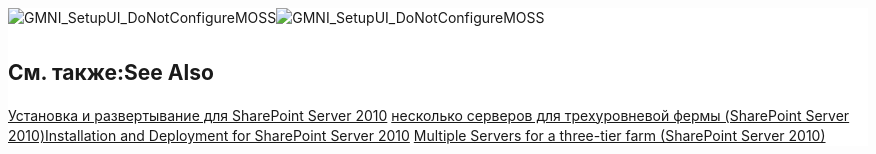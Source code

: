  <span data-ttu-id="595c0-189">![GMNI_SetupUI_DoNotConfigureMOSS](../../../2014/sql-server/install/media/gmni-setupui-donotconfiguremoss.gif "GMNI_SetupUI_DoNotConfigureMOSS")</span><span class="sxs-lookup"><span data-stu-id="595c0-189">![GMNI_SetupUI_DoNotConfigureMOSS](../../../2014/sql-server/install/media/gmni-setupui-donotconfiguremoss.gif "GMNI_SetupUI_DoNotConfigureMOSS")</span></span>

## <a name="see-also"></a><span data-ttu-id="595c0-190">См. также:</span><span class="sxs-lookup"><span data-stu-id="595c0-190">See Also</span></span>
 <span data-ttu-id="595c0-191">[Установка и развертывание для SharePoint Server 2010](https://technet.microsoft.com/sharepoint/ee518643.aspx) [несколько серверов для трехуровневой фермы (SharePoint Server 2010)](https://go.microsoft.com/fwlink/?linkID=219834)</span><span class="sxs-lookup"><span data-stu-id="595c0-191">[Installation and Deployment for SharePoint Server 2010](https://technet.microsoft.com/sharepoint/ee518643.aspx) [Multiple Servers for a three-tier farm (SharePoint Server 2010)](https://go.microsoft.com/fwlink/?linkID=219834)</span></span>


